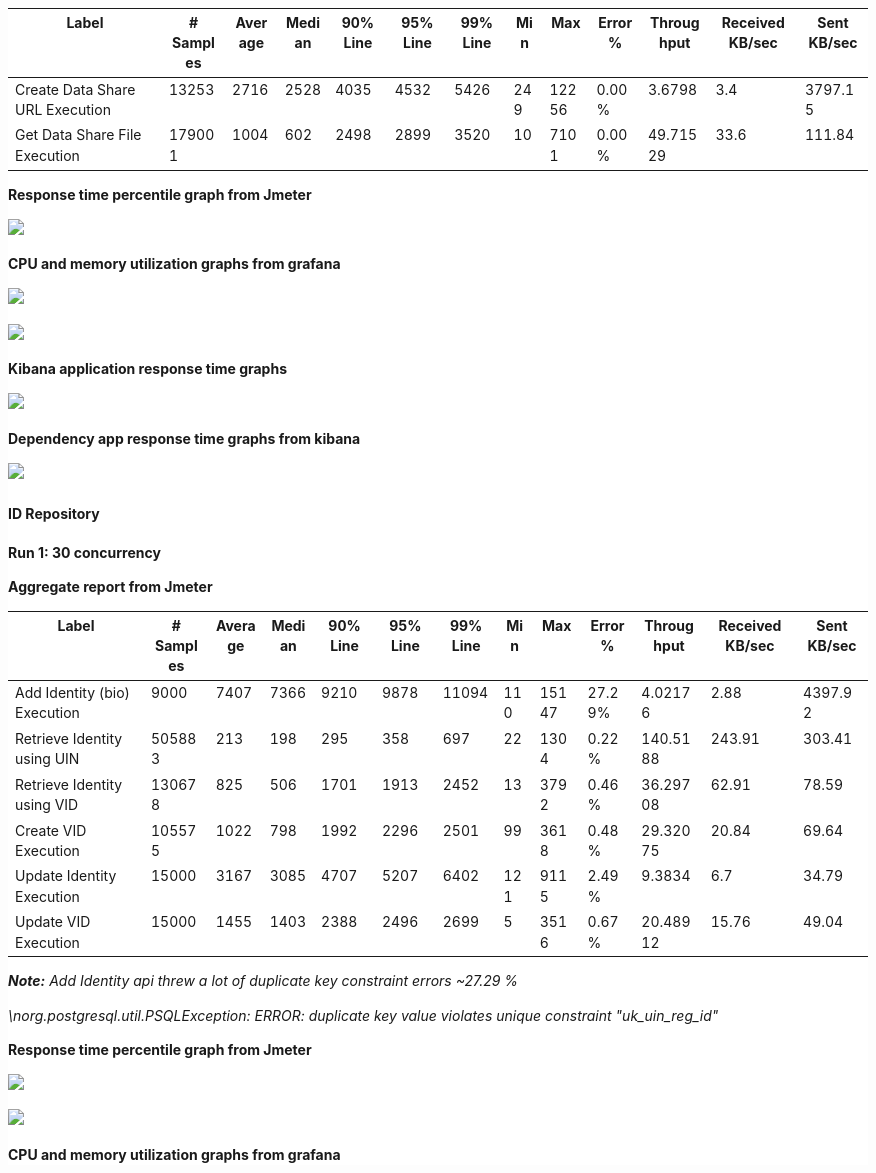 | Label                           | # Samples | Average | Median | 90% Line | 95% Line | 99% Line | Min | Max   | Error % | Throughput | Received KB/sec | Sent KB/sec |
| ------------------------------- | --------- | ------- | ------ | -------- | -------- | -------- | --- | ----- | ------- | ---------- | --------------- | ----------- |
| Create Data Share URL Execution | 13253     | 2716    | 2528   | 4035     | 4532     | 5426     | 249 | 12256 | 0.00%   | 3.6798     | 3.4             | 3797.15     |
| Get Data Share File Execution   | 179001    | 1004    | 602    | 2498     | 2899     | 3520     | 10  | 7101  | 0.00%   | 49.71529   | 33.6            | 111.84      |

**Response time percentile graph from Jmeter**

![](Aspose.Words.847091e4-d70a-4b8a-b618-47c1e39d7377.001.png)

**CPU and memory utilization graphs from grafana**

![](Aspose.Words.847091e4-d70a-4b8a-b618-47c1e39d7377.003.png)

![](Aspose.Words.847091e4-d70a-4b8a-b618-47c1e39d7377.035.png)

**Kibana application response time graphs**

![](Aspose.Words.847091e4-d70a-4b8a-b618-47c1e39d7377.034.png)

**Dependency app response time graphs from kibana**

![](Aspose.Words.847091e4-d70a-4b8a-b618-47c1e39d7377.024.png)

#### ID Repository

**Run 1: 30 concurrency**

**Aggregate report from Jmeter**

| Label                        | # Samples | Average | Median | 90% Line | 95% Line | 99% Line | Min | Max   | Error % | Throughput | Received KB/sec | Sent KB/sec |
| ---------------------------- | --------- | ------- | ------ | -------- | -------- | -------- | --- | ----- | ------- | ---------- | --------------- | ----------- |
| Add Identity (bio) Execution | 9000      | 7407    | 7366   | 9210     | 9878     | 11094    | 110 | 15147 | 27.29%  | 4.02176    | 2.88            | 4397.92     |
| Retrieve Identity using UIN  | 505883    | 213     | 198    | 295      | 358      | 697      | 22  | 1304  | 0.22%   | 140.5188   | 243.91          | 303.41      |
| Retrieve Identity using VID  | 130678    | 825     | 506    | 1701     | 1913     | 2452     | 13  | 3792  | 0.46%   | 36.29708   | 62.91           | 78.59       |
| Create VID Execution         | 105575    | 1022    | 798    | 1992     | 2296     | 2501     | 99  | 3618  | 0.48%   | 29.32075   | 20.84           | 69.64       |
| Update Identity Execution    | 15000     | 3167    | 3085   | 4707     | 5207     | 6402     | 121 | 9115  | 2.49%   | 9.3834     | 6.7             | 34.79       |
| Update VID Execution         | 15000     | 1455    | 1403   | 2388     | 2496     | 2699     | 5   | 3516  | 0.67%   | 20.48912   | 15.76           | 49.04       |

_**Note:** Add Identity api threw a lot of duplicate key constraint errors \~27.29 %_

_\norg.postgresql.util.PSQLException: ERROR: duplicate key value violates unique constraint "uk\_uin\_reg\_id"_

**Response time percentile graph from Jmeter**

![](Aspose.Words.847091e4-d70a-4b8a-b618-47c1e39d7377.032.png)

![](Aspose.Words.847091e4-d70a-4b8a-b618-47c1e39d7377.007.png)

**CPU and memory utilization graphs from grafana**
